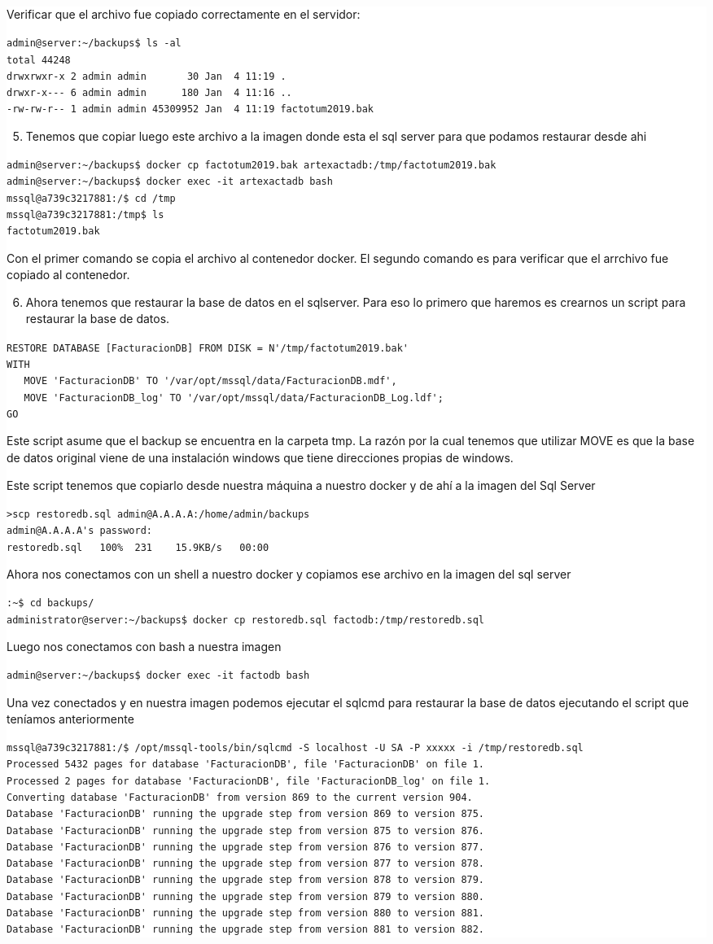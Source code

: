 Verificar que el archivo fue copiado correctamente en el servidor:
```
admin@server:~/backups$ ls -al
total 44248
drwxrwxr-x 2 admin admin       30 Jan  4 11:19 .
drwxr-x--- 6 admin admin      180 Jan  4 11:16 ..
-rw-rw-r-- 1 admin admin 45309952 Jan  4 11:19 factotum2019.bak
```
5. Tenemos que copiar luego este archivo a la imagen donde esta el sql server
para que podamos restaurar desde ahi

```
admin@server:~/backups$ docker cp factotum2019.bak artexactadb:/tmp/factotum2019.bak
admin@server:~/backups$ docker exec -it artexactadb bash
mssql@a739c3217881:/$ cd /tmp
mssql@a739c3217881:/tmp$ ls
factotum2019.bak
```
Con el primer comando se copia el archivo al contenedor docker. El segundo
comando es para verificar que el arrchivo fue copiado al contenedor.

6. Ahora tenemos que restaurar la base de datos en el sqlserver. Para eso lo primero 
que haremos es crearnos un script para restaurar la base de datos.
```
RESTORE DATABASE [FacturacionDB] FROM DISK = N'/tmp/factotum2019.bak'
WITH   
   MOVE 'FacturacionDB' TO '/var/opt/mssql/data/FacturacionDB.mdf',   
   MOVE 'FacturacionDB_log' TO '/var/opt/mssql/data/FacturacionDB_Log.ldf';
GO
```
Este script asume que el backup se encuentra en la carpeta tmp. La razón por
la cual tenemos que utilizar MOVE es que la base de datos original viene de una
instalación windows que tiene direcciones propias de windows.

Este script tenemos que copiarlo desde nuestra máquina a nuestro docker y de ahí
a la imagen del Sql Server
```
>scp restoredb.sql admin@A.A.A.A:/home/admin/backups
admin@A.A.A.A's password:
restoredb.sql 	100%  231    15.9KB/s   00:00
```

Ahora nos conectamos con un shell a nuestro docker y copiamos ese archivo en 
la imagen del sql server
```
:~$ cd backups/
administrator@server:~/backups$ docker cp restoredb.sql factodb:/tmp/restoredb.sql
```

Luego nos conectamos con bash a nuestra imagen
```
admin@server:~/backups$ docker exec -it factodb bash
```

Una vez conectados y en nuestra imagen podemos ejecutar el sqlcmd para restaurar
la base de datos ejecutando el script que teníamos anteriormente
```
mssql@a739c3217881:/$ /opt/mssql-tools/bin/sqlcmd -S localhost -U SA -P xxxxx -i /tmp/restoredb.sql
Processed 5432 pages for database 'FacturacionDB', file 'FacturacionDB' on file 1.
Processed 2 pages for database 'FacturacionDB', file 'FacturacionDB_log' on file 1.
Converting database 'FacturacionDB' from version 869 to the current version 904.
Database 'FacturacionDB' running the upgrade step from version 869 to version 875.
Database 'FacturacionDB' running the upgrade step from version 875 to version 876.
Database 'FacturacionDB' running the upgrade step from version 876 to version 877.
Database 'FacturacionDB' running the upgrade step from version 877 to version 878.
Database 'FacturacionDB' running the upgrade step from version 878 to version 879.
Database 'FacturacionDB' running the upgrade step from version 879 to version 880.
Database 'FacturacionDB' running the upgrade step from version 880 to version 881.
Database 'FacturacionDB' running the upgrade step from version 881 to version 882.
```